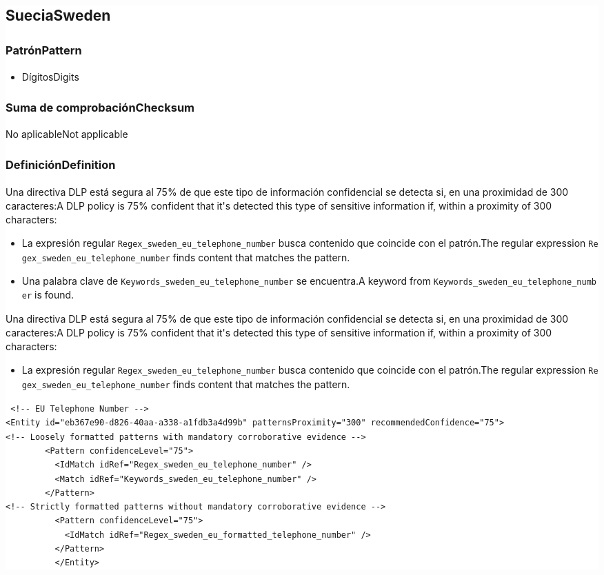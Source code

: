 ## <a name="sweden"></a><span data-ttu-id="93d04-394">Suecia</span><span class="sxs-lookup"><span data-stu-id="93d04-394">Sweden</span></span>

### <a name="pattern"></a><span data-ttu-id="93d04-395">Patrón</span><span class="sxs-lookup"><span data-stu-id="93d04-395">Pattern</span></span>

- <span data-ttu-id="93d04-396">Dígitos</span><span class="sxs-lookup"><span data-stu-id="93d04-396">Digits</span></span> 
    
### <a name="checksum"></a><span data-ttu-id="93d04-397">Suma de comprobación</span><span class="sxs-lookup"><span data-stu-id="93d04-397">Checksum</span></span>

<span data-ttu-id="93d04-398">No aplicable</span><span class="sxs-lookup"><span data-stu-id="93d04-398">Not applicable</span></span>
  
### <a name="definition"></a><span data-ttu-id="93d04-399">Definición</span><span class="sxs-lookup"><span data-stu-id="93d04-399">Definition</span></span>

<span data-ttu-id="93d04-400">Una directiva DLP está segura al 75% de que este tipo de información confidencial se detecta si, en una proximidad de 300 caracteres:</span><span class="sxs-lookup"><span data-stu-id="93d04-400">A DLP policy is 75% confident that it's detected this type of sensitive information if, within a proximity of 300 characters:</span></span>
  
- <span data-ttu-id="93d04-401">La expresión regular `Regex_sweden_eu_telephone_number` busca contenido que coincide con el patrón.</span><span class="sxs-lookup"><span data-stu-id="93d04-401">The regular expression  `Regex_sweden_eu_telephone_number` finds content that matches the pattern.</span></span> 
    
- <span data-ttu-id="93d04-402">Una palabra clave de `Keywords_sweden_eu_telephone_number` se encuentra.</span><span class="sxs-lookup"><span data-stu-id="93d04-402">A keyword from  `Keywords_sweden_eu_telephone_number` is found.</span></span> 
    
<span data-ttu-id="93d04-403">Una directiva DLP está segura al 75% de que este tipo de información confidencial se detecta si, en una proximidad de 300 caracteres:</span><span class="sxs-lookup"><span data-stu-id="93d04-403">A DLP policy is 75% confident that it's detected this type of sensitive information if, within a proximity of 300 characters:</span></span>
  
- <span data-ttu-id="93d04-404">La expresión regular `Regex_sweden_eu_telephone_number` busca contenido que coincide con el patrón.</span><span class="sxs-lookup"><span data-stu-id="93d04-404">The regular expression  `Regex_sweden_eu_telephone_number` finds content that matches the pattern.</span></span> 
    
```
 <!-- EU Telephone Number -->
<Entity id="eb367e90-d826-40aa-a338-a1fdb3a4d99b" patternsProximity="300" recommendedConfidence="75">
<!-- Loosely formatted patterns with mandatory corroborative evidence -->
        <Pattern confidenceLevel="75">
          <IdMatch idRef="Regex_sweden_eu_telephone_number" />
          <Match idRef="Keywords_sweden_eu_telephone_number" />
        </Pattern>
<!-- Strictly formatted patterns without mandatory corroborative evidence -->
          <Pattern confidenceLevel="75">
            <IdMatch idRef="Regex_sweden_eu_formatted_telephone_number" />
          </Pattern>
          </Entity>
```
